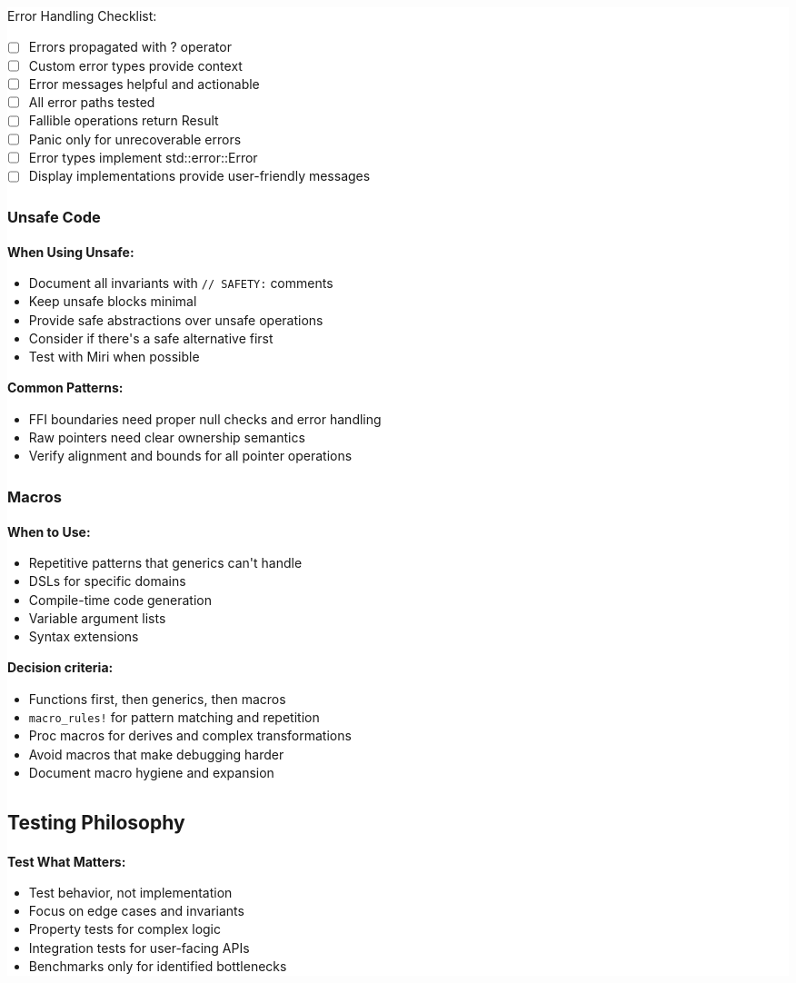 
Error Handling Checklist:

- [ ] Errors propagated with ? operator
- [ ] Custom error types provide context
- [ ] Error messages helpful and actionable
- [ ] All error paths tested
- [ ] Fallible operations return Result
- [ ] Panic only for unrecoverable errors
- [ ] Error types implement std::error::Error
- [ ] Display implementations provide user-friendly messages

### Unsafe Code

**When Using Unsafe:**

- Document all invariants with `// SAFETY:` comments
- Keep unsafe blocks minimal
- Provide safe abstractions over unsafe operations
- Consider if there's a safe alternative first
- Test with Miri when possible

**Common Patterns:**

- FFI boundaries need proper null checks and error handling
- Raw pointers need clear ownership semantics
- Verify alignment and bounds for all pointer operations

### Macros

**When to Use:**

- Repetitive patterns that generics can't handle
- DSLs for specific domains
- Compile-time code generation
- Variable argument lists
- Syntax extensions

**Decision criteria:**

- Functions first, then generics, then macros
- `macro_rules!` for pattern matching and repetition
- Proc macros for derives and complex transformations
- Avoid macros that make debugging harder
- Document macro hygiene and expansion

## Testing Philosophy

**Test What Matters:**

- Test behavior, not implementation
- Focus on edge cases and invariants
- Property tests for complex logic
- Integration tests for user-facing APIs
- Benchmarks only for identified bottlenecks
